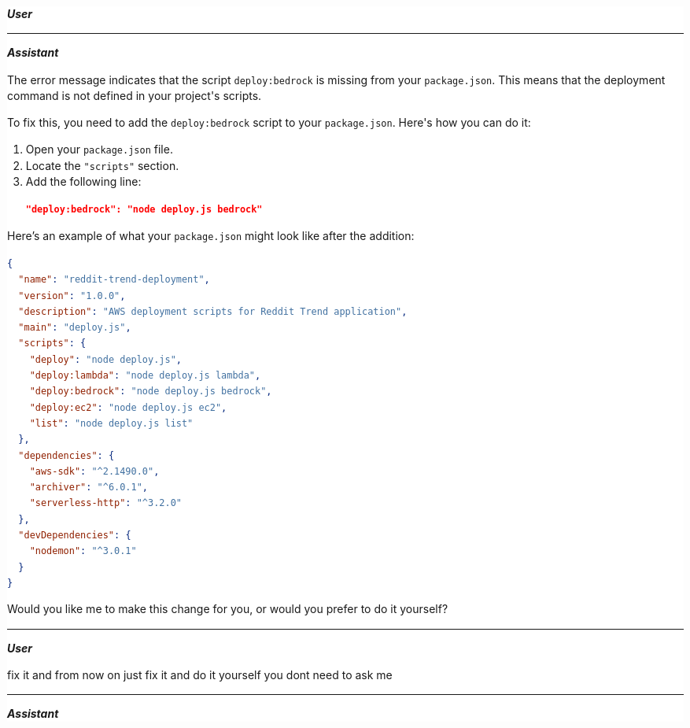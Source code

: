 _**User**_



---

_**Assistant**_

The error message indicates that the script `deploy:bedrock` is missing from your `package.json`. This means that the deployment command is not defined in your project's scripts.

To fix this, you need to add the `deploy:bedrock` script to your `package.json`. Here's how you can do it:

1. Open your `package.json` file.
2. Locate the `"scripts"` section.
3. Add the following line:
   ```json
   "deploy:bedrock": "node deploy.js bedrock"
   ```

Here’s an example of what your `package.json` might look like after the addition:

```json
{
  "name": "reddit-trend-deployment",
  "version": "1.0.0",
  "description": "AWS deployment scripts for Reddit Trend application",
  "main": "deploy.js",
  "scripts": {
    "deploy": "node deploy.js",
    "deploy:lambda": "node deploy.js lambda",
    "deploy:bedrock": "node deploy.js bedrock", 
    "deploy:ec2": "node deploy.js ec2",
    "list": "node deploy.js list"
  },
  "dependencies": {
    "aws-sdk": "^2.1490.0",
    "archiver": "^6.0.1",
    "serverless-http": "^3.2.0"
  },
  "devDependencies": {
    "nodemon": "^3.0.1"
  }
}
```

Would you like me to make this change for you, or would you prefer to do it yourself?

---

_**User**_

fix it and from now on just fix it and do it yourself you dont need to ask me

---

_**Assistant**_
